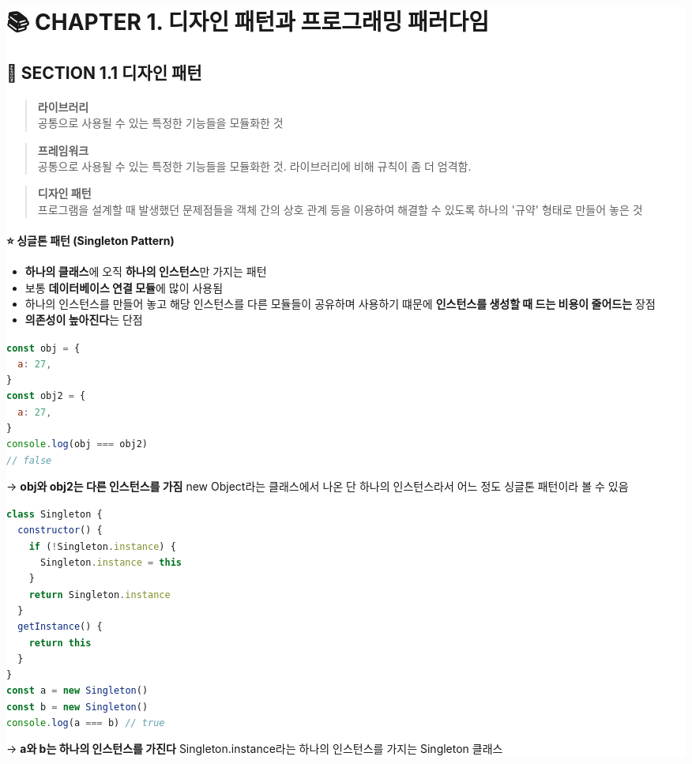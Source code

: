 # 📚 CHAPTER 1. 디자인 패턴과 프로그래밍 패러다임

## 📖 SECTION 1.1 디자인 패턴

> **라이브러리**  
> 공통으로 사용될 수 있는 특정한 기능들을 모듈화한 것

> **프레임워크**  
> 공통으로 사용될 수 있는 특정한 기능들을 모듈화한 것. 라이브러리에 비해 규칙이 좀 더 엄격함.

> **디자인 패턴**  
> 프로그램을 설계할 때 발생했던 문제점들을 객체 간의 상호 관계 등을 이용하여 해결할
> 수 있도록 하나의 '규약' 형태로 만들어 놓은 것

#### ⭐ 싱글톤 패턴 (Singleton Pattern)

- **하나의 클래스**에 오직 **하나의 인스턴스**만 가지는 패턴
- 보통 **데이터베이스 연결 모듈**에 많이 사용됨
- 하나의 인스턴스를 만들어 놓고 해당 인스턴스를 다른 모듈들이 공유하며 사용하기 떄문에 **인스턴스를 생성할 때 드는 비용이 줄어드는** 장점
- **의존성이 높아진다**는 단점

```javascript
const obj = {
  a: 27,
}
const obj2 = {
  a: 27,
}
console.log(obj === obj2)
// false
```

→ **obj와 obj2는 다른 인스턴스를 가짐**
new Object라는 클래스에서 나온 단 하나의 인스턴스라서 어느 정도 싱글톤 패턴이라 볼 수 있음

```javascript
class Singleton {
  constructor() {
    if (!Singleton.instance) {
      Singleton.instance = this
    }
    return Singleton.instance
  }
  getInstance() {
    return this
  }
}
const a = new Singleton()
const b = new Singleton()
console.log(a === b) // true
```

→ **a와 b는 하나의 인스턴스를 가진다**
Singleton.instance라는 하나의 인스턴스를 가지는 Singleton 클래스
